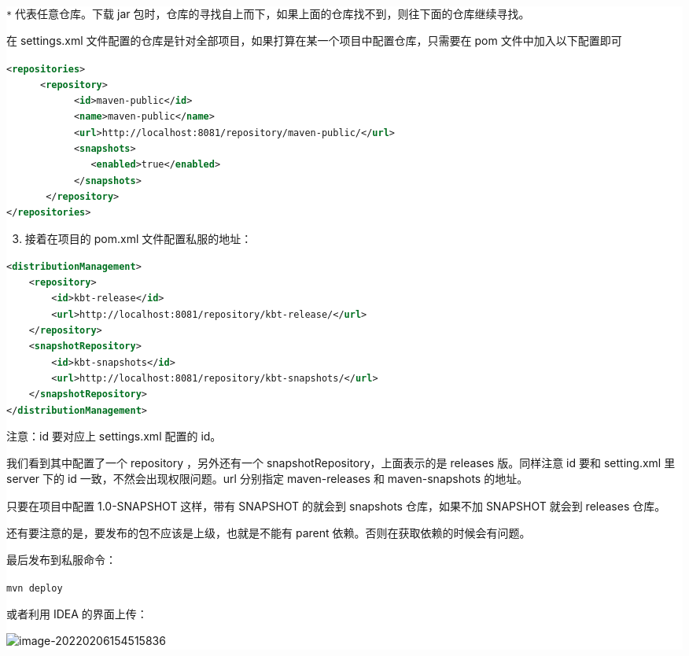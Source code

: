 `*` 代表任意仓库。下载 jar 包时，仓库的寻找自上而下，如果上面的仓库找不到，则往下面的仓库继续寻找。

在 settings.xml 文件配置的仓库是针对全部项目，如果打算在某一个项目中配置仓库，只需要在 pom 文件中加入以下配置即可

```xml
<repositories>
      <repository>
            <id>maven-public</id>
            <name>maven-public</name>
            <url>http://localhost:8081/repository/maven-public/</url>
            <snapshots>
               <enabled>true</enabled>
            </snapshots>
       </repository>
</repositories>
```

3. 接着在项目的 pom.xml 文件配置私服的地址：

```xml
<distributionManagement>
    <repository>
        <id>kbt-release</id>
        <url>http://localhost:8081/repository/kbt-release/</url>
    </repository>
    <snapshotRepository>
        <id>kbt-snapshots</id>
        <url>http://localhost:8081/repository/kbt-snapshots/</url>
    </snapshotRepository>
</distributionManagement>
```

注意：id 要对应上 settings.xml 配置的 id。

我们看到其中配置了一个 repository ，另外还有一个 snapshotRepository，上面表示的是 releases 版。同样注意 id 要和 setting.xml 里 server 下的 id 一致，不然会出现权限问题。url 分别指定 maven-releases 和 maven-snapshots 的地址。

只要在项目中配置 1.0-SNAPSHOT 这样，带有 SNAPSHOT 的就会到 snapshots 仓库，如果不加 SNAPSHOT 就会到 releases 仓库。

还有要注意的是，要发布的包不应该是上级，也就是不能有 parent 依赖。否则在获取依赖的时候会有问题。

最后发布到私服命令：

```sh
mvn deploy
```

或者利用 IDEA 的界面上传：

![image-20220206154515836](https://gcore.jsdelivr.net/gh/Kele-Bingtang/static/img/maven/20220206154516.png)